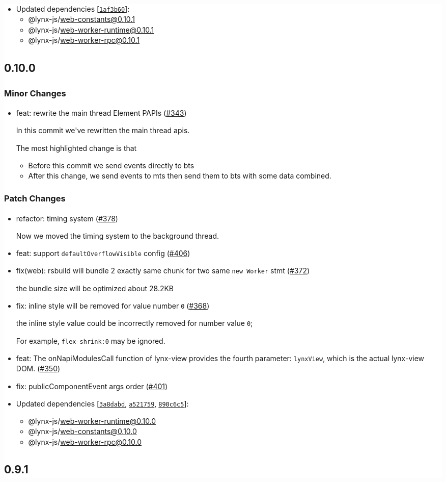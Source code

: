 - Updated dependencies [[`1af3b60`](https://github.com/lynx-family/lynx-stack/commit/1af3b6052ab27f98bf0e4d1b0ec9f7d9e88e0afc)]:
  - @lynx-js/web-constants@0.10.1
  - @lynx-js/web-worker-runtime@0.10.1
  - @lynx-js/web-worker-rpc@0.10.1

## 0.10.0

### Minor Changes

- feat: rewrite the main thread Element PAPIs ([#343](https://github.com/lynx-family/lynx-stack/pull/343))

  In this commit we've rewritten the main thread apis.

  The most highlighted change is that

  - Before this commit we send events directly to bts
  - After this change, we send events to mts then send them to bts with some data combined.

### Patch Changes

- refactor: timing system ([#378](https://github.com/lynx-family/lynx-stack/pull/378))

  Now we moved the timing system to the background thread.

- feat: support `defaultOverflowVisible` config ([#406](https://github.com/lynx-family/lynx-stack/pull/406))

- fix(web): rsbuild will bundle 2 exactly same chunk for two same `new Worker` stmt ([#372](https://github.com/lynx-family/lynx-stack/pull/372))

  the bundle size will be optimized about 28.2KB

- fix: inline style will be removed for value number `0` ([#368](https://github.com/lynx-family/lynx-stack/pull/368))

  the inline style value could be incorrectly removed for number value `0`;

  For example, `flex-shrink:0` may be ignored.

- feat: The onNapiModulesCall function of lynx-view provides the fourth parameter: `lynxView`, which is the actual lynx-view DOM. ([#350](https://github.com/lynx-family/lynx-stack/pull/350))

- fix: publicComponentEvent args order ([#401](https://github.com/lynx-family/lynx-stack/pull/401))

- Updated dependencies [[`3a8dabd`](https://github.com/lynx-family/lynx-stack/commit/3a8dabd877084c15db1404c912dd8a19c7a0fc59), [`a521759`](https://github.com/lynx-family/lynx-stack/commit/a5217592f5aebea4b17860e729d523ecabb5f691), [`890c6c5`](https://github.com/lynx-family/lynx-stack/commit/890c6c51470c82104abb1049681f55e5d97cf9d6)]:
  - @lynx-js/web-worker-runtime@0.10.0
  - @lynx-js/web-constants@0.10.0
  - @lynx-js/web-worker-rpc@0.10.0

## 0.9.1
